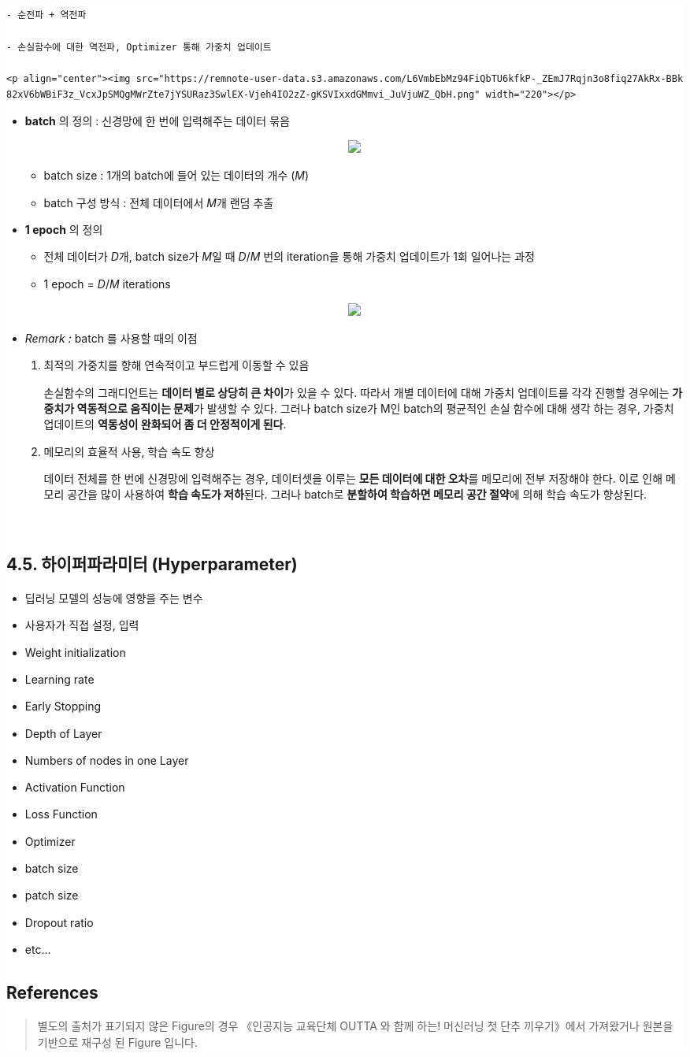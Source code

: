     - 순전파 + 역전파 

    - 손실함수에 대한 역전파, Optimizer 통해 가중치 업데이트

    <p align="center"><img src="https://remnote-user-data.s3.amazonaws.com/L6VmbEbMz94FiQbTU6kfkP-_ZEmJ7Rqjn3o8fiq27AkRx-BBk82xV6bWBiF3z_VcxJpSMQgMWrZte7jYSURaz3SwlEX-Vjeh4IO2zZ-gKSVIxxdGMmvi_JuVjuWZ_QbH.png" width="220"></p>

- **batch** 의 정의 : 신경망에 한 번에 입력해주는 데이터 묶음

    <p align="center"><img src="https://remnote-user-data.s3.amazonaws.com/i4tmg6xERBEB0LD8mFU6RV61Eq-vU8omLNo6E70rccQHb7W6MBG-BNylthrAKKSopWPKaYxaYHsyPiypaaGhlz6ezLOhfIZVj2jcfNgjpy5gjXjTXGs3IsDuMGY6w5_Q.png" width="450"></p> 

    - batch size : 1개의 batch에 들어 있는 데이터의 개수 $(M)$

    - batch 구성 방식 : 전체 데이터에서 $M$개 랜덤 추출


- **1 epoch** 의 정의 

    - 전체 데이터가 $D$개, batch size가 $M$일 때 $D/M$ 번의 iteration을 통해 가중치 업데이트가 1회 일어나는 과정

    - 1 epoch = $D/M$ iterations

    <p align="center"><img src="https://remnote-user-data.s3.amazonaws.com/QKWLwy_ZWIZpdLOxLXyixqWZu0OYEtnUhpAF28ZN4BeL6q95UoM1zGGkThLD_Qw4DTw6uYNtdj0S0eKJPfqMiBHItYukreGuUgBdNhH_1_jQlSN8NTWSygGcZFwC6Obj.png" width="400"></p> 


- *Remark :* batch 를 사용할 때의 이점

    1) 최적의 가중치를 향해 연속적이고 부드럽게 이동할 수 있음

        손실함수의 그래디언트는 **데이터 별로 상당히 큰 차이**가 있을 수 있다. 따라서 개별 데이터에 대해 가중치 업데이트를 각각 진행할 경우에는 **가중치가 역동적으로 움직이는 문제**가 발생할 수 있다. 그러나 batch size가 M인 batch의 평균적인 손실 함수에 대해 생각 하는 경우, 가중치 업데이트의 **역동성이 완화되어 좀 더 안정적이게 된다**.


    2) 메모리의 효율적 사용, 학습 속도 향상

        데이터 전체를 한 번에 신경망에 입력해주는 경우, 데이터셋을 이루는 **모든 데이터에 대한 오차**를 메모리에 전부 저장해야 한다. 이로 인해 메모리 공간을 많이 사용하여 **학습 속도가 저하**된다. 그러나 batch로 **분할하여 학습하면 메모리 공간 절약**에 의해 학습 속도가 향상된다.

<br>

## 4.5. 하이퍼파라미터 (Hyperparameter)
- 딥러닝 모델의 성능에 영향을 주는 변수

- 사용자가 직접 설정, 입력

- Weight initialization

- Learning rate

- Early Stopping

- Depth of Layer 

- Numbers of nodes in one Layer

- Activation Function

- Loss Function

- Optimizer

- batch size

- patch size

- Dropout ratio

- etc...

## References
>별도의 출처가 표기되지 않은 Figure의 경우 《인공지능 교육단체 OUTTA 와 함께 하는! 머신러닝 첫 단추 끼우기》에서 가져왔거나 원본을 기반으로 재구성 된 Figure 입니다.
